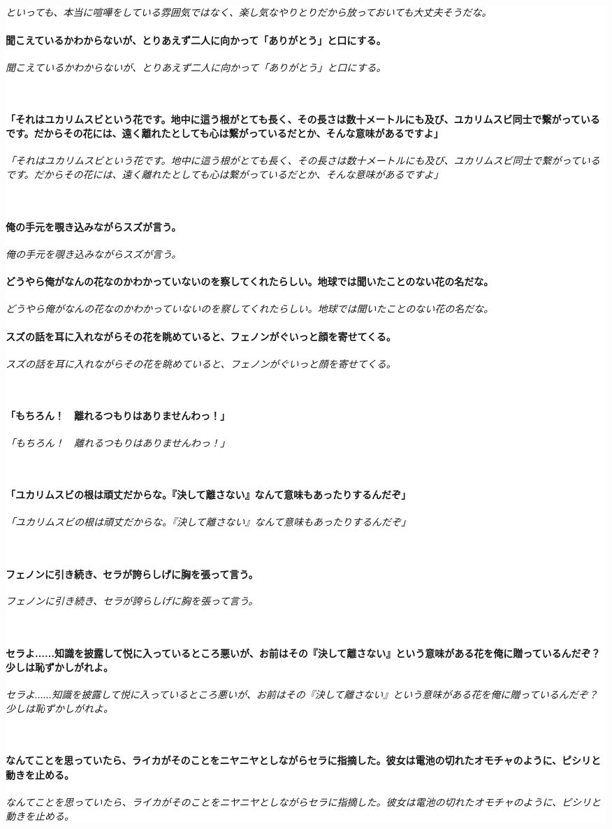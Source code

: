 *といっても、本当に喧嘩をしている雰囲気ではなく、楽し気なやりとりだから放っておいても大丈夫そうだな。*

#### 聞こえているかわからないが、とりあえず二人に向かって「ありがとう」と口にする。

*聞こえているかわからないが、とりあえず二人に向かって「ありがとう」と口にする。*

&nbsp;

#### 「それはユカリムスビという花です。地中に這う根がとても長く、その長さは数十メートルにも及び、ユカリムスビ同士で繋がっているです。だからその花には、遠く離れたとしても心は繋がっているだとか、そんな意味があるですよ」

*「それはユカリムスビという花です。地中に這う根がとても長く、その長さは数十メートルにも及び、ユカリムスビ同士で繋がっているです。だからその花には、遠く離れたとしても心は繋がっているだとか、そんな意味があるですよ」*

&nbsp;

#### 俺の手元を覗き込みながらスズが言う。

*俺の手元を覗き込みながらスズが言う。*

#### どうやら俺がなんの花なのかわかっていないのを察してくれたらしい。地球では聞いたことのない花の名だな。

*どうやら俺がなんの花なのかわかっていないのを察してくれたらしい。地球では聞いたことのない花の名だな。*

#### スズの話を耳に入れながらその花を眺めていると、フェノンがぐいっと顔を寄せてくる。

*スズの話を耳に入れながらその花を眺めていると、フェノンがぐいっと顔を寄せてくる。*

&nbsp;

#### 「もちろん！　離れるつもりはありませんわっ！」

*「もちろん！　離れるつもりはありませんわっ！」*

&nbsp;

#### 「ユカリムスビの根は頑丈だからな。『決して離さない』なんて意味もあったりするんだぞ」

*「ユカリムスビの根は頑丈だからな。『決して離さない』なんて意味もあったりするんだぞ」*

&nbsp;

#### フェノンに引き続き、セラが誇らしげに胸を張って言う。

*フェノンに引き続き、セラが誇らしげに胸を張って言う。*

&nbsp;

#### セラよ……知識を披露して悦に入っているところ悪いが、お前はその『決して離さない』という意味がある花を俺に贈っているんだぞ？　少しは恥ずかしがれよ。

*セラよ……知識を披露して悦に入っているところ悪いが、お前はその『決して離さない』という意味がある花を俺に贈っているんだぞ？　少しは恥ずかしがれよ。*

&nbsp;

#### なんてことを思っていたら、ライカがそのことをニヤニヤとしながらセラに指摘した。彼女は電池の切れたオモチャのように、ピシリと動きを止める。

*なんてことを思っていたら、ライカがそのことをニヤニヤとしながらセラに指摘した。彼女は電池の切れたオモチャのように、ピシリと動きを止める。*
